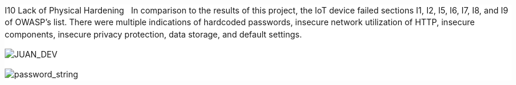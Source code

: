 I10 Lack of Physical Hardening
&nbsp; In comparison to the results of this project, the IoT device failed sections I1, I2, I5, I6, I7, I8, and I9 of OWASP’s list. There were multiple indications of hardcoded passwords, insecure network utilization of HTTP, insecure components, insecure privacy protection, data storage, and default settings.

![JUAN_DEV](https://github.com/user-attachments/assets/2991fa8e-92e7-4fe1-89c0-ee1b2efd26d6)

![password_string](https://github.com/user-attachments/assets/0877444e-8922-4ea7-9ced-355f8791331a)
